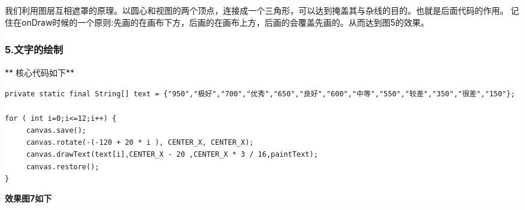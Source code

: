 我们利用图层互相遮罩的原理。以圆心和视图的两个顶点，连接成一个三角形，可以达到掩盖其与杂线的目的。也就是后面代码的作用。
记住在onDraw时候的一个原则:先画的在画布下方，后画的在画布上方，后画的会覆盖先画的。从而达到图5的效果。

### 5.文字的绘制
** 核心代码如下**

```
private static final String[] text = {"950","极好","700","优秀","650","良好","600","中等","550","较差","350","很差","150"};

for ( int i=0;i<=12;i++) {   
     canvas.save();    
     canvas.rotate(-(-120 + 20 * i ), CENTER_X, CENTER_X);    
     canvas.drawText(text[i],CENTER_X - 20 ,CENTER_X * 3 / 16,paintText);   
     canvas.restore();
}
```

**效果图7如下**